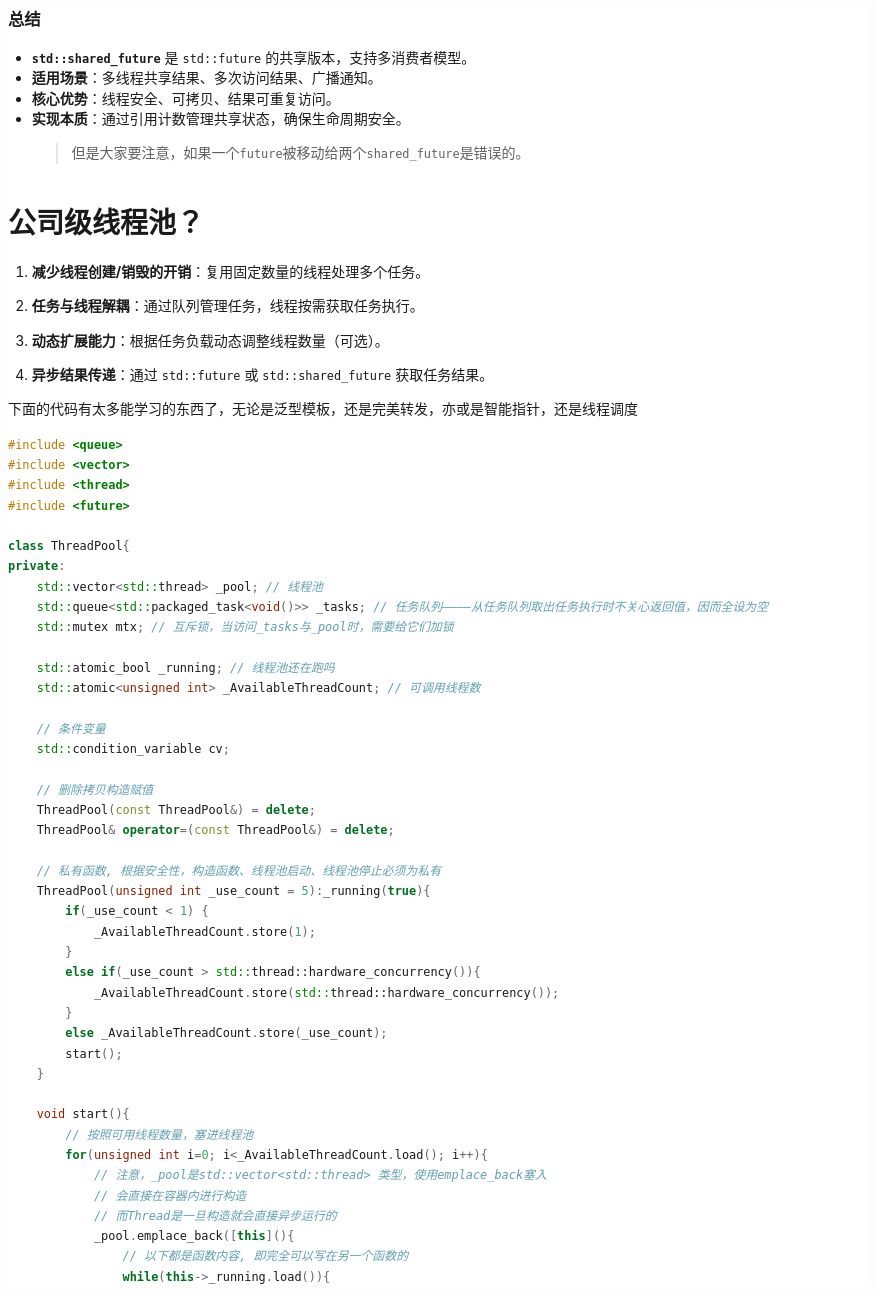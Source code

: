 
### 总结
- **`std::shared_future`** 是 `std::future` 的共享版本，支持多消费者模型。
- **适用场景**：多线程共享结果、多次访问结果、广播通知。
- **核心优势**：线程安全、可拷贝、结果可重复访问。
- **实现本质**：通过引用计数管理共享状态，确保生命周期安全。
  >但是大家要注意，如果一个`future`被移动给两个`shared_future`是错误的。
  


# 公司级线程池？

1. **减少线程创建/销毁的开销**：复用固定数量的线程处理多个任务。
    
2. **任务与线程解耦**：通过队列管理任务，线程按需获取任务执行。
    
3. **动态扩展能力**：根据任务负载动态调整线程数量（可选）。
    
4. **异步结果传递**：通过 `std::future` 或 `std::shared_future` 获取任务结果。

下面的代码有太多能学习的东西了，无论是泛型模板，还是完美转发，亦或是智能指针，还是线程调度

```cpp
#include <queue>
#include <vector>
#include <thread>
#include <future>

class ThreadPool{
private:
    std::vector<std::thread> _pool; // 线程池
    std::queue<std::packaged_task<void()>> _tasks; // 任务队列————从任务队列取出任务执行时不关心返回值，因而全设为空
    std::mutex mtx; // 互斥锁，当访问_tasks与_pool时，需要给它们加锁

    std::atomic_bool _running; // 线程池还在跑吗
    std::atomic<unsigned int> _AvailableThreadCount; // 可调用线程数 

    // 条件变量
    std::condition_variable cv;

    // 删除拷贝构造赋值
    ThreadPool(const ThreadPool&) = delete;
    ThreadPool& operator=(const ThreadPool&) = delete;

    // 私有函数, 根据安全性，构造函数、线程池启动、线程池停止必须为私有
    ThreadPool(unsigned int _use_count = 5):_running(true){
        if(_use_count < 1) {
            _AvailableThreadCount.store(1); 
        }
        else if(_use_count > std::thread::hardware_concurrency()){
            _AvailableThreadCount.store(std::thread::hardware_concurrency());
        }
        else _AvailableThreadCount.store(_use_count);
        start();
    }

    void start(){
        // 按照可用线程数量，塞进线程池
        for(unsigned int i=0; i<_AvailableThreadCount.load(); i++){
            // 注意，_pool是std::vector<std::thread> 类型，使用emplace_back塞入
            // 会直接在容器内进行构造
            // 而Thread是一旦构造就会直接异步运行的
            _pool.emplace_back([this](){
                // 以下都是函数内容, 即完全可以写在另一个函数的
                while(this->_running.load()){

```